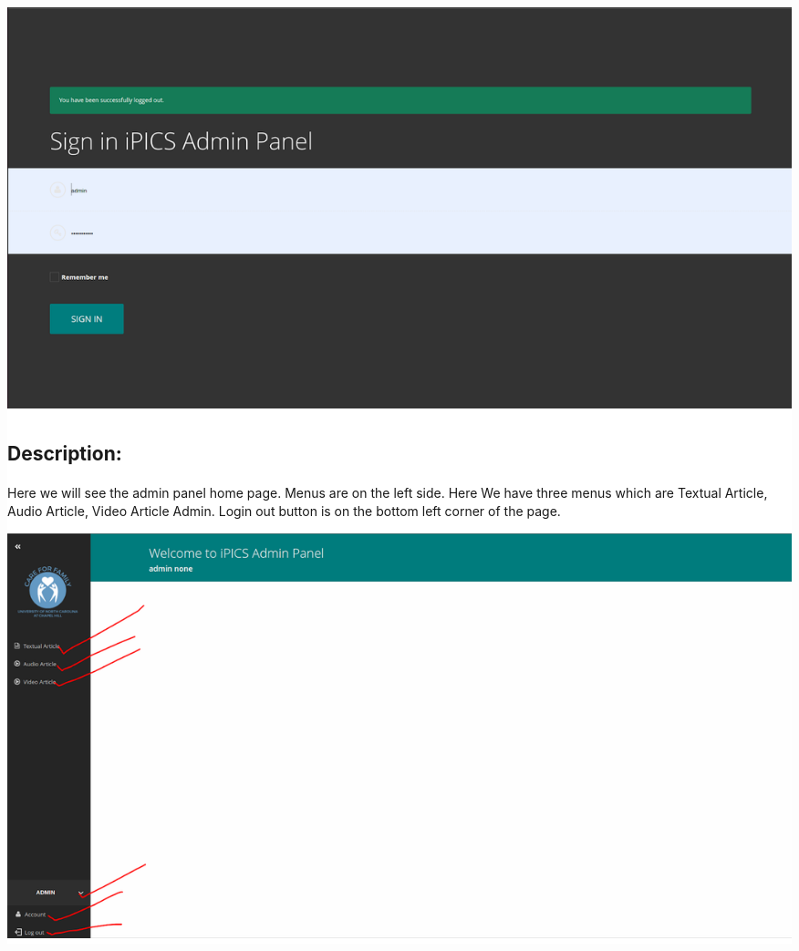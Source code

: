 ![Login Page](./images/1.png)

## Description:
Here we will see the admin panel home page. Menus are on the left side. Here We have three menus which are Textual Article, Audio Article, Video Article Admin. Login out button is on the bottom left corner of the page.

![Menu Option](./images/2.png)
